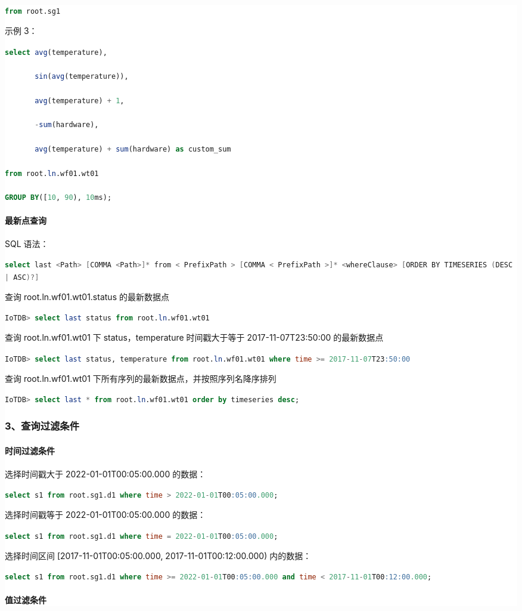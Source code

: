 ```sql
from root.sg1
```
示例 3：
```sql
select avg(temperature),

​       sin(avg(temperature)),

​       avg(temperature) + 1,

​       -sum(hardware),

​       avg(temperature) + sum(hardware) as custom_sum

from root.ln.wf01.wt01

GROUP BY([10, 90), 10ms);
```
#### 最新点查询

SQL 语法：

```Go
select last <Path> [COMMA <Path>]* from < PrefixPath > [COMMA < PrefixPath >]* <whereClause> [ORDER BY TIMESERIES (DESC | ASC)?]
```

查询 root.ln.wf01.wt01.status 的最新数据点
```sql
IoTDB> select last status from root.ln.wf01.wt01
```
查询 root.ln.wf01.wt01 下 status，temperature 时间戳大于等于 2017-11-07T23:50:00 的最新数据点
```sql
IoTDB> select last status, temperature from root.ln.wf01.wt01 where time >= 2017-11-07T23:50:00
```
 查询 root.ln.wf01.wt01 下所有序列的最新数据点，并按照序列名降序排列
```sql
IoTDB> select last * from root.ln.wf01.wt01 order by timeseries desc;
```
### 3、查询过滤条件

#### 时间过滤条件

选择时间戳大于 2022-01-01T00:05:00.000 的数据：
```sql
select s1 from root.sg1.d1 where time > 2022-01-01T00:05:00.000;
```
选择时间戳等于 2022-01-01T00:05:00.000 的数据：
```sql
select s1 from root.sg1.d1 where time = 2022-01-01T00:05:00.000;
```
选择时间区间 [2017-11-01T00:05:00.000, 2017-11-01T00:12:00.000) 内的数据：
```sql
select s1 from root.sg1.d1 where time >= 2022-01-01T00:05:00.000 and time < 2017-11-01T00:12:00.000;
```
#### 值过滤条件
